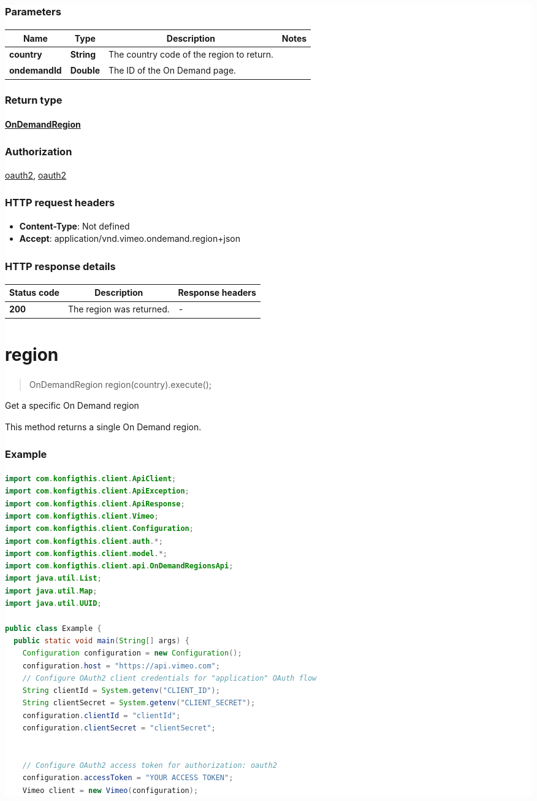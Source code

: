 ### Parameters

| Name | Type | Description  | Notes |
|------------- | ------------- | ------------- | -------------|
| **country** | **String**| The country code of the region to return. | |
| **ondemandId** | **Double**| The ID of the On Demand page. | |

### Return type

[**OnDemandRegion**](OnDemandRegion.md)

### Authorization

[oauth2](../README.md#oauth2), [oauth2](../README.md#oauth2)

### HTTP request headers

 - **Content-Type**: Not defined
 - **Accept**: application/vnd.vimeo.ondemand.region+json

### HTTP response details
| Status code | Description | Response headers |
|-------------|-------------|------------------|
| **200** | The region was returned. |  -  |

<a name="region"></a>
# **region**
> OnDemandRegion region(country).execute();

Get a specific On Demand region

This method returns a single On Demand region.

### Example
```java
import com.konfigthis.client.ApiClient;
import com.konfigthis.client.ApiException;
import com.konfigthis.client.ApiResponse;
import com.konfigthis.client.Vimeo;
import com.konfigthis.client.Configuration;
import com.konfigthis.client.auth.*;
import com.konfigthis.client.model.*;
import com.konfigthis.client.api.OnDemandRegionsApi;
import java.util.List;
import java.util.Map;
import java.util.UUID;

public class Example {
  public static void main(String[] args) {
    Configuration configuration = new Configuration();
    configuration.host = "https://api.vimeo.com";
    // Configure OAuth2 client credentials for "application" OAuth flow
    String clientId = System.getenv("CLIENT_ID");
    String clientSecret = System.getenv("CLIENT_SECRET");
    configuration.clientId = "clientId";
    configuration.clientSecret = "clientSecret";
    
    
    // Configure OAuth2 access token for authorization: oauth2
    configuration.accessToken = "YOUR ACCESS TOKEN";
    Vimeo client = new Vimeo(configuration);
```